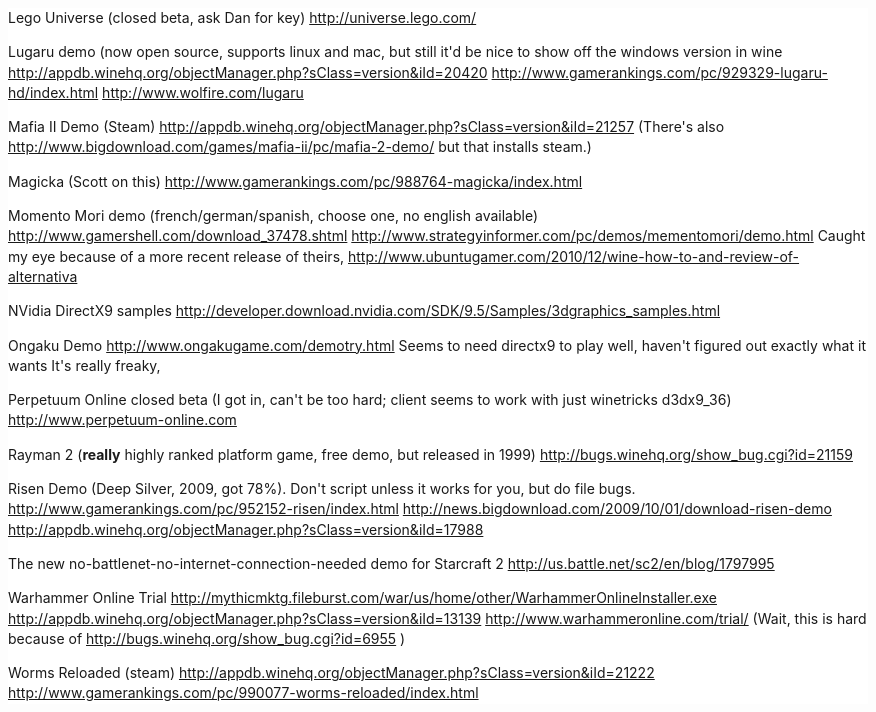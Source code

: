 Lego Universe (closed beta, ask Dan for key)
http://universe.lego.com/

Lugaru demo (now open source, supports linux and mac, but still it'd be nice to show off the windows version in wine
http://appdb.winehq.org/objectManager.php?sClass=version&iId=20420
http://www.gamerankings.com/pc/929329-lugaru-hd/index.html
http://www.wolfire.com/lugaru

Mafia II Demo (Steam)
http://appdb.winehq.org/objectManager.php?sClass=version&iId=21257
(There's also http://www.bigdownload.com/games/mafia-ii/pc/mafia-2-demo/ but that installs steam.)

Magicka (Scott on this)
http://www.gamerankings.com/pc/988764-magicka/index.html

Momento Mori demo (french/german/spanish, choose one, no english available)
http://www.gamershell.com/download_37478.shtml
http://www.strategyinformer.com/pc/demos/mementomori/demo.html
Caught my eye because of a more recent release of theirs,
http://www.ubuntugamer.com/2010/12/wine-how-to-and-review-of-alternativa

NVidia DirectX9 samples
http://developer.download.nvidia.com/SDK/9.5/Samples/3dgraphics_samples.html

Ongaku Demo
http://www.ongakugame.com/demotry.html
Seems to need directx9 to play well, haven't figured out exactly what it wants
It's really freaky,

Perpetuum Online closed beta (I got in, can't be too hard; client seems to work with just winetricks d3dx9\_36)
http://www.perpetuum-online.com

Rayman 2 (**really** highly ranked platform game, free demo, but released in 1999)
http://bugs.winehq.org/show_bug.cgi?id=21159

Risen Demo (Deep Silver, 2009, got 78%).  Don't script unless it works for you,
but do file bugs.
http://www.gamerankings.com/pc/952152-risen/index.html
http://news.bigdownload.com/2009/10/01/download-risen-demo
http://appdb.winehq.org/objectManager.php?sClass=version&iId=17988


The new no-battlenet-no-internet-connection-needed demo for Starcraft 2
http://us.battle.net/sc2/en/blog/1797995

Warhammer Online Trial
http://mythicmktg.fileburst.com/war/us/home/other/WarhammerOnlineInstaller.exe
http://appdb.winehq.org/objectManager.php?sClass=version&iId=13139
http://www.warhammeronline.com/trial/
(Wait, this is hard because of http://bugs.winehq.org/show_bug.cgi?id=6955 )

Worms Reloaded (steam)
http://appdb.winehq.org/objectManager.php?sClass=version&iId=21222
http://www.gamerankings.com/pc/990077-worms-reloaded/index.html
